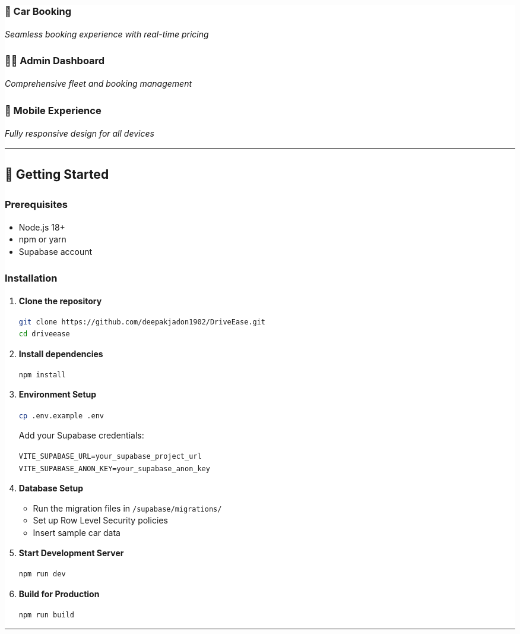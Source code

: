 ### 🚗 Car Booking
*Seamless booking experience with real-time pricing*

### 👨‍💼 Admin Dashboard  
*Comprehensive fleet and booking management*

### 📱 Mobile Experience
*Fully responsive design for all devices*

</div>

---

## 🚀 Getting Started

### **Prerequisites**
- Node.js 18+ 
- npm or yarn
- Supabase account

### **Installation**

1. **Clone the repository**
   ```bash
   git clone https://github.com/deepakjadon1902/DriveEase.git
   cd driveease
   ```

2. **Install dependencies**
   ```bash
   npm install
   ```

3. **Environment Setup**
   ```bash
   cp .env.example .env
   ```
   Add your Supabase credentials:
   ```env
   VITE_SUPABASE_URL=your_supabase_project_url
   VITE_SUPABASE_ANON_KEY=your_supabase_anon_key
   ```

4. **Database Setup**
   - Run the migration files in `/supabase/migrations/`
   - Set up Row Level Security policies
   - Insert sample car data

5. **Start Development Server**
   ```bash
   npm run dev
   ```

6. **Build for Production**
   ```bash
   npm run build
   ```

---